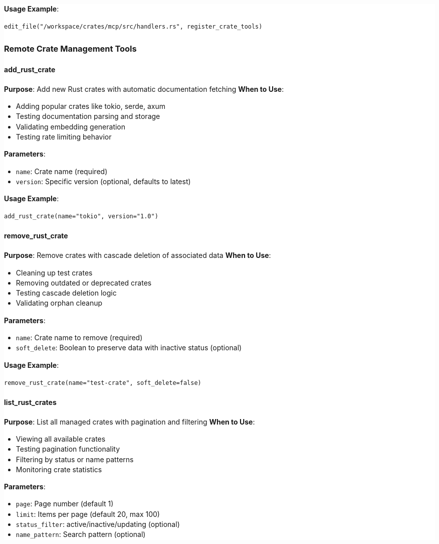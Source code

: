 **Usage Example**:
```
edit_file("/workspace/crates/mcp/src/handlers.rs", register_crate_tools)
```

### Remote Crate Management Tools

#### add_rust_crate
**Purpose**: Add new Rust crates with automatic documentation fetching
**When to Use**:
- Adding popular crates like tokio, serde, axum
- Testing documentation parsing and storage
- Validating embedding generation
- Testing rate limiting behavior

**Parameters**:
- `name`: Crate name (required)
- `version`: Specific version (optional, defaults to latest)

**Usage Example**:
```
add_rust_crate(name="tokio", version="1.0")
```

#### remove_rust_crate
**Purpose**: Remove crates with cascade deletion of associated data
**When to Use**:
- Cleaning up test crates
- Removing outdated or deprecated crates
- Testing cascade deletion logic
- Validating orphan cleanup

**Parameters**:
- `name`: Crate name to remove (required)
- `soft_delete`: Boolean to preserve data with inactive status (optional)

**Usage Example**:
```
remove_rust_crate(name="test-crate", soft_delete=false)
```

#### list_rust_crates
**Purpose**: List all managed crates with pagination and filtering
**When to Use**:
- Viewing all available crates
- Testing pagination functionality
- Filtering by status or name patterns
- Monitoring crate statistics

**Parameters**:
- `page`: Page number (default 1)
- `limit`: Items per page (default 20, max 100)
- `status_filter`: active/inactive/updating (optional)
- `name_pattern`: Search pattern (optional)

